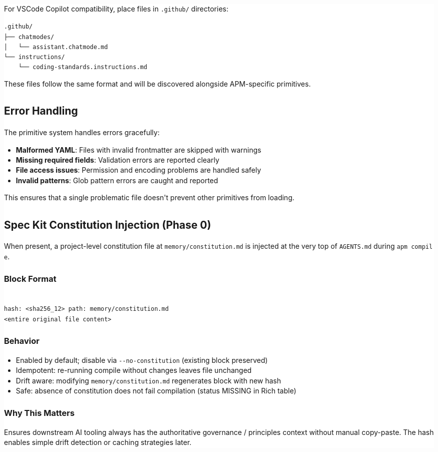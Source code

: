 For VSCode Copilot compatibility, place files in `.github/` directories:
```
.github/
├── chatmodes/
│   └── assistant.chatmode.md
└── instructions/
    └── coding-standards.instructions.md
```

These files follow the same format and will be discovered alongside APM-specific primitives.

## Error Handling

The primitive system handles errors gracefully:

- **Malformed YAML**: Files with invalid frontmatter are skipped with warnings
- **Missing required fields**: Validation errors are reported clearly
- **File access issues**: Permission and encoding problems are handled safely
- **Invalid patterns**: Glob pattern errors are caught and reported

This ensures that a single problematic file doesn't prevent other primitives from loading.

## Spec Kit Constitution Injection (Phase 0)

When present, a project-level constitution file at `memory/constitution.md` is injected at the very top of `AGENTS.md` during `apm compile`.

### Block Format
```

hash: <sha256_12> path: memory/constitution.md
<entire original file content>

```

### Behavior
- Enabled by default; disable via `--no-constitution` (existing block preserved)
- Idempotent: re-running compile without changes leaves file unchanged
- Drift aware: modifying `memory/constitution.md` regenerates block with new hash
- Safe: absence of constitution does not fail compilation (status MISSING in Rich table)

### Why This Matters
Ensures downstream AI tooling always has the authoritative governance / principles context without manual copy-paste. The hash enables simple drift detection or caching strategies later.